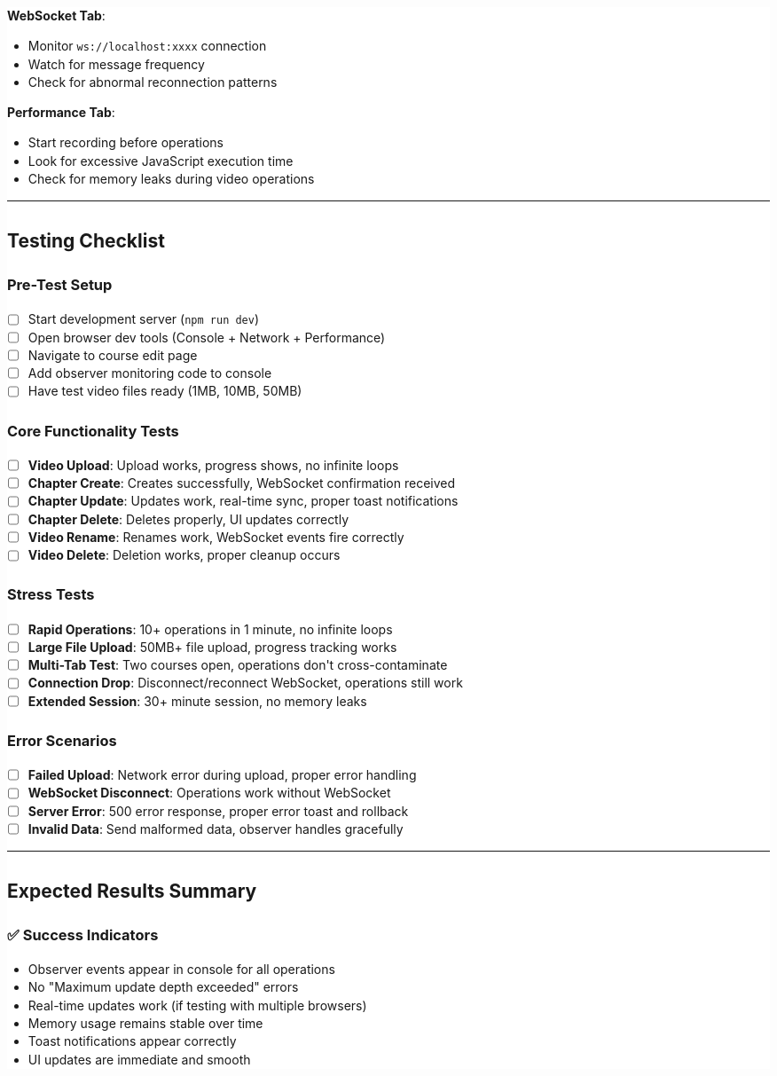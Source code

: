 **WebSocket Tab**:
- Monitor `ws://localhost:xxxx` connection
- Watch for message frequency
- Check for abnormal reconnection patterns

**Performance Tab**:
- Start recording before operations
- Look for excessive JavaScript execution time
- Check for memory leaks during video operations

---

## Testing Checklist

### Pre-Test Setup
- [ ] Start development server (`npm run dev`)
- [ ] Open browser dev tools (Console + Network + Performance)
- [ ] Navigate to course edit page
- [ ] Add observer monitoring code to console
- [ ] Have test video files ready (1MB, 10MB, 50MB)

### Core Functionality Tests
- [ ] **Video Upload**: Upload works, progress shows, no infinite loops
- [ ] **Chapter Create**: Creates successfully, WebSocket confirmation received
- [ ] **Chapter Update**: Updates work, real-time sync, proper toast notifications
- [ ] **Chapter Delete**: Deletes properly, UI updates correctly
- [ ] **Video Rename**: Renames work, WebSocket events fire correctly
- [ ] **Video Delete**: Deletion works, proper cleanup occurs

### Stress Tests
- [ ] **Rapid Operations**: 10+ operations in 1 minute, no infinite loops
- [ ] **Large File Upload**: 50MB+ file upload, progress tracking works
- [ ] **Multi-Tab Test**: Two courses open, operations don't cross-contaminate
- [ ] **Connection Drop**: Disconnect/reconnect WebSocket, operations still work
- [ ] **Extended Session**: 30+ minute session, no memory leaks

### Error Scenarios
- [ ] **Failed Upload**: Network error during upload, proper error handling
- [ ] **WebSocket Disconnect**: Operations work without WebSocket
- [ ] **Server Error**: 500 error response, proper error toast and rollback
- [ ] **Invalid Data**: Send malformed data, observer handles gracefully

---

## Expected Results Summary

### ✅ Success Indicators
- Observer events appear in console for all operations
- No "Maximum update depth exceeded" errors
- Real-time updates work (if testing with multiple browsers)
- Memory usage remains stable over time
- Toast notifications appear correctly
- UI updates are immediate and smooth
